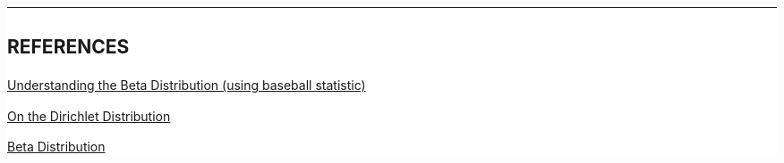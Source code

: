 
---
REFERENCES
---

[Understanding the Beta Distribution (using baseball statistic)](http://varianceexplained.org/statistics/beta_distribution_and_baseball/)

[On the Dirichlet Distribution](https://mast.queensu.ca/~communications/Papers/msc-jiayu-lin.pdf)

[Beta Distribution](https://en.wikipedia.org/wiki/Beta_distribution)


